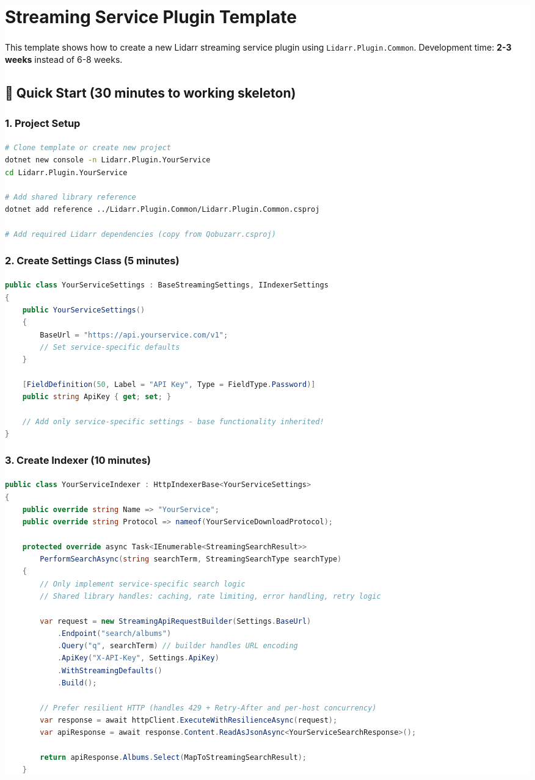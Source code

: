 # Streaming Service Plugin Template

This template shows how to create a new Lidarr streaming service plugin using `Lidarr.Plugin.Common`. Development time: **2-3 weeks** instead of 6-8 weeks.

## 🚀 Quick Start (30 minutes to working skeleton)

### 1. Project Setup
```bash
# Clone template or create new project
dotnet new console -n Lidarr.Plugin.YourService
cd Lidarr.Plugin.YourService

# Add shared library reference
dotnet add reference ../Lidarr.Plugin.Common/Lidarr.Plugin.Common.csproj

# Add required Lidarr dependencies (copy from Qobuzarr.csproj)
```

### 2. Create Settings Class (5 minutes)
```csharp
public class YourServiceSettings : BaseStreamingSettings, IIndexerSettings
{
    public YourServiceSettings()
    {
        BaseUrl = "https://api.yourservice.com/v1";
        // Set service-specific defaults
    }

    [FieldDefinition(50, Label = "API Key", Type = FieldType.Password)]
    public string ApiKey { get; set; }
    
    // Add only service-specific settings - base functionality inherited!
}
```

### 3. Create Indexer (10 minutes)
```csharp
public class YourServiceIndexer : HttpIndexerBase<YourServiceSettings>
{
    public override string Name => "YourService";
    public override string Protocol => nameof(YourServiceDownloadProtocol);

    protected override async Task<IEnumerable<StreamingSearchResult>> 
        PerformSearchAsync(string searchTerm, StreamingSearchType searchType)
    {
        // Only implement service-specific search logic
        // Shared library handles: caching, rate limiting, error handling, retry logic
        
        var request = new StreamingApiRequestBuilder(Settings.BaseUrl)
            .Endpoint("search/albums")
            .Query("q", searchTerm) // builder handles URL encoding
            .ApiKey("X-API-Key", Settings.ApiKey)
            .WithStreamingDefaults()
            .Build();

        // Prefer resilient HTTP (handles 429 + Retry-After and per-host concurrency)
        var response = await httpClient.ExecuteWithResilienceAsync(request);
        var apiResponse = await response.Content.ReadAsJsonAsync<YourServiceSearchResponse>();
        
        return apiResponse.Albums.Select(MapToStreamingSearchResult);
    }
```